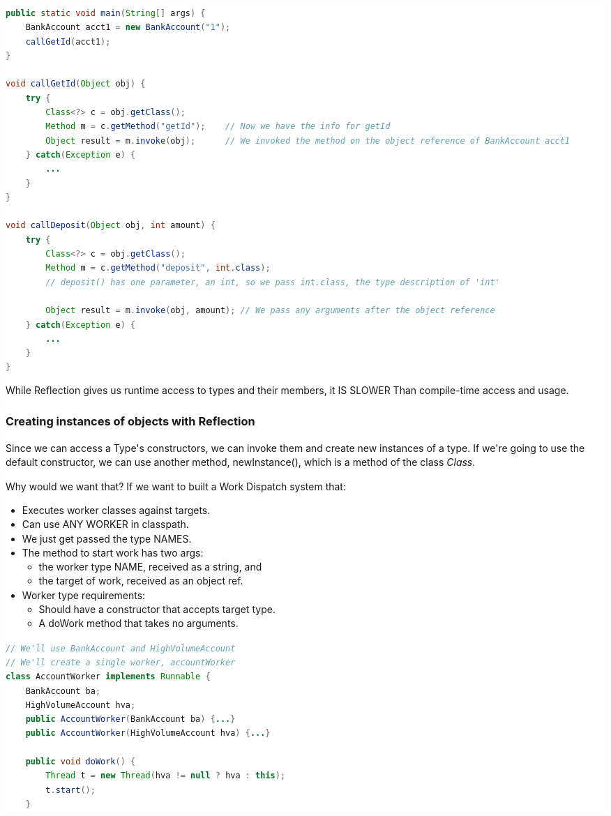 ```Java
public static void main(String[] args) {
    BankAccount acct1 = new BankAccount("1");
    callGetId(acct1);
}

void callGetId(Object obj) {
    try {
        Class<?> c = obj.getClass();
        Method m = c.getMethod("getId");    // Now we have the info for getId
        Object result = m.invoke(obj);      // We invoked the method on the object reference of BankAccount acct1
    } catch(Exception e) {
        ...
    }
}

void callDeposit(Object obj, int amount) {
    try {
        Class<?> c = obj.getClass();
        Method m = c.getMethod("deposit", int.class);
        // deposit() has one parameter, an int, so we pass int.class, the type description of 'int'

        Object result = m.invoke(obj, amount); // We pass any arguments after the object reference
    } catch(Exception e) {
        ...
    }
}
```

While Reflection gives us runtime access to types and their members, it IS SLOWER Than compile-time access and usage.

### Creating instances of objects with Reflection

Since we can access a Type's constructors, we can invoke them and create new instances of a type.
If we're going to use the default constructor, we can use another method, newInstance(), which is a method of the class _Class_.

Why would we want that?
If we want to built a Work Dispatch system that:

- Executes worker classes against targets.
- Can use ANY WORKER in classpath.
- We just get passed the type NAMES.
- The method to start work has two args:
  - the worker type NAME, received as a string, and
  - the target of work, received as an object ref.
- Worker type requirements:
  - Should have a constructor that accepts target type.
  - A doWork method that takes no arguments.

```Java
// We'll use BankAccount and HighVolumeAccount
// We'll create a single worker, accountWorker
class AccountWorker implements Runnable {
    BankAccount ba;
    HighVolumeAccount hva;
    public AccountWorker(BankAccount ba) {...}
    public AccountWorker(HighVolumeAccount hva) {...}

    public void doWork() {
        Thread t = new Thread(hva != null ? hva : this);
        t.start();
    }

```